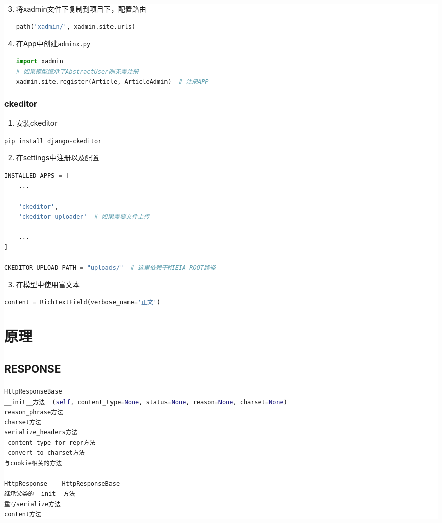 3. 将xadmin文件下复制到项目下，配置路由

    ```python
    path('xadmin/', xadmin.site.urls)
    ```

4. 在App中创建`adminx.py`

   ```python
   import xadmin
   # 如果模型继承了AbstractUser则无需注册
   xadmin.site.register(Article, ArticleAdmin)  # 注册APP
   ```
   
   



### ckeditor

1. 安装ckeditor

```python
pip install django-ckeditor 
```

2. 在settings中注册以及配置

```python
INSTALLED_APPS = [
    ...
    
    'ckeditor',
    'ckeditor_uploader'  # 如果需要文件上传

    ...
]

CKEDITOR_UPLOAD_PATH = "uploads/"  # 这里依赖于MIEIA_ROOT路径
```

3. 在模型中使用富文本

```python
content = RichTextField(verbose_name='正文')
```



# 

# 原理

## RESPONSE

```python
HttpResponseBase
__init__方法  (self, content_type=None, status=None, reason=None, charset=None)
reason_phrase方法
charset方法
serialize_headers方法
_content_type_for_repr方法
_convert_to_charset方法
与cookie相关的方法

HttpResponse -- HttpResponseBase
继承父类的__init__方法
重写serialize方法
content方法
```
